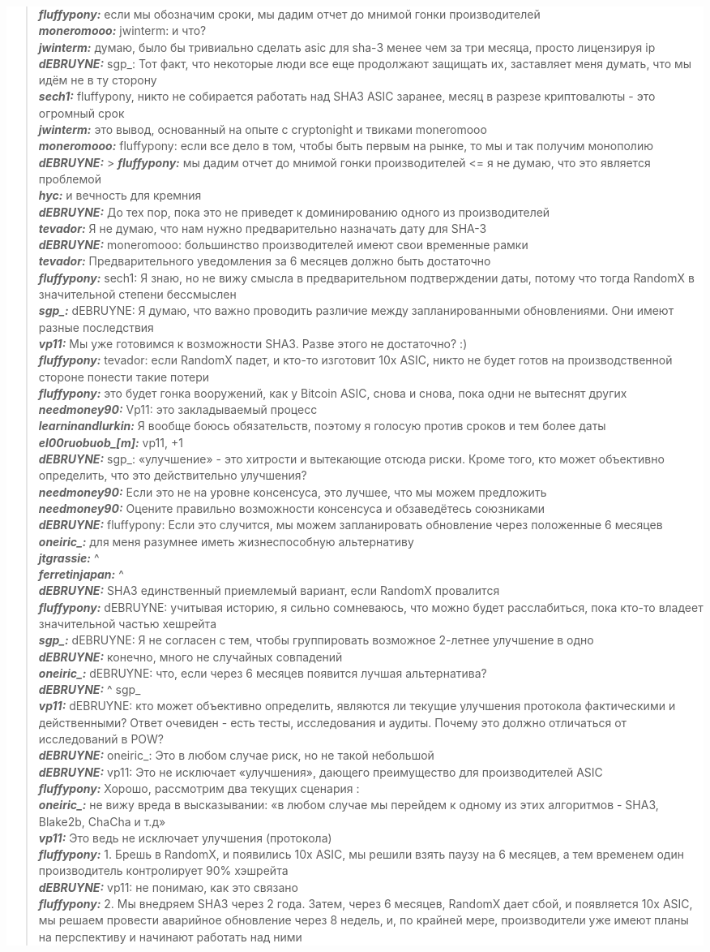> _**fluffypony:**_ если мы обозначим сроки, мы дадим отчет до мнимой гонки производителей  
> _**moneromooo:**_ jwinterm: и что?  
> _**jwinterm:**_ думаю, было бы тривиально сделать asic для sha-3 менее чем за три месяца, просто лицензируя ip  
> _**dEBRUYNE:**_ sgp_: Тот факт, что некоторые люди все еще продолжают защищать их, заставляет меня думать, что мы идём не в ту сторону  
> _**sech1:**_ fluffypony, никто не собирается работать над SHA3 ASIC заранее, месяц в разрезе криптовалюты - это огромный срок  
> _**jwinterm:**_ это вывод, основанный на опыте с cryptonight и твиками moneromooo  
> _**moneromooo:**_ fluffypony: если все дело в том, чтобы быть первым на рынке, то мы и так получим монополию  
> _**dEBRUYNE:**_ > _**fluffypony:**_ мы дадим отчет до мнимой гонки производителей <= я не думаю, что это является проблемой  
> _**hyc:**_ и вечность для кремния  
> _**dEBRUYNE:**_ До тех пор, пока это не приведет к доминированию одного из производителей  
> _**tevador:**_ Я не думаю, что нам нужно предварительно назначать дату для SHA-3  
> _**dEBRUYNE:**_ moneromooo: большинство производителей имеют свои временные рамки  
> _**tevador:**_ Предварительного уведомления за 6 месяцев должно быть достаточно  
> _**fluffypony:**_ sech1: Я знаю, но не вижу смысла в предварительном подтверждении даты, потому что тогда RandomX в значительной степени бессмыслен  
> _**sgp\_:**_ dEBRUYNE: Я думаю, что важно проводить различие между запланированными обновлениями. Они имеют разные последствия  
> _**vp11:**_ Мы уже готовимся к возможности SHA3. Разве этого не достаточно? :)  
> _**fluffypony:**_ tevador: если RandomX падет, и кто-то изготовит 10x ASIC, никто не будет готов на производственной стороне понести такие потери  
> _**fluffypony:**_ это будет гонка вооружений, как у Bitcoin ASIC, снова и снова, пока одни не вытеснят других  
> _**needmoney90:**_ Vp11: это закладываемый процесс  
> _**<xmrmatterbridge> learninandlurkin:**_ Я вообще боюсь обязательств, поэтому я голосую против сроков и тем более даты  
> _**el00ruobuob\_[m]:**_ vp11, +1  
> _**dEBRUYNE:**_ sgp_: «улучшение» - это хитрости и вытекающие отсюда риски. Кроме того, кто может объективно определить, что это действительно улучшения?  
> _**needmoney90:**_ Если это не на уровне консенсуса, это лучшее, что мы можем предложить  
> _**needmoney90:**_ Оцените правильно возможности консенсуса и обзаведётесь союзниками  
> _**dEBRUYNE:**_ fluffypony: Если это случится, мы можем запланировать обновление через положенные 6 месяцев  
> _**oneiric\_:**_ для меня разумнее иметь жизнеспособную альтернативу  
> _**jtgrassie:**_ ^  
> _**ferretinjapan:**_ ^  
> _**dEBRUYNE:**_ SHA3 единственный приемлемый вариант, если RandomX провалится  
> _**fluffypony:**_ dEBRUYNE: учитывая историю, я сильно сомневаюсь, что можно будет расслабиться, пока кто-то владеет значительной частью хешрейта  
> _**sgp\_:**_ dEBRUYNE: Я не согласен с тем, чтобы группировать возможное 2-летнее улучшение в одно  
> _**dEBRUYNE:**_ конечно, много не случайных совпадений  
> _**oneiric\_:**_ dEBRUYNE: что, если через 6 месяцев появится лучшая альтернатива?  
> _**dEBRUYNE:**_ ^ sgp_  
> _**vp11:**_ dEBRUYNE: кто может объективно определить, являются ли текущие улучшения протокола фактическими и действенными? Ответ очевиден - есть тесты, исследования и аудиты. Почему это должно отличаться от исследований в POW?  
> _**dEBRUYNE:**_ oneiric_: Это в любом случае риск, но не такой небольшой  
> _**dEBRUYNE:**_ vp11: Это не исключает «улучшения», дающего преимущество для производителей ASIC  
> _**fluffypony:**_ Хорошо, рассмотрим два текущих сценария :  
> _**oneiric\_:**_ не вижу вреда в высказывании: «в любом случае мы перейдем к одному из этих алгоритмов - SHA3, Blake2b, ChaCha и т.д»  
> _**vp11:**_ Это ведь не исключает улучшения (протокола)  
> _**fluffypony:**_ 1. Брешь в RandomX, и появились 10x ASIC, мы решили взять паузу на 6 месяцев, а тем временем один производитель контролирует 90% хэшрейта  
> _**dEBRUYNE:**_ vp11: не понимаю, как это связано  
> _**fluffypony:**_ 2. Мы внедряем SHA3 через 2 года. Затем, через 6 месяцев, RandomX дает сбой, и появляется 10x ASIC, мы решаем провести аварийное обновление через 8 недель, и, по крайней мере, производители уже имеют планы на перспективу и начинают работать над ними  